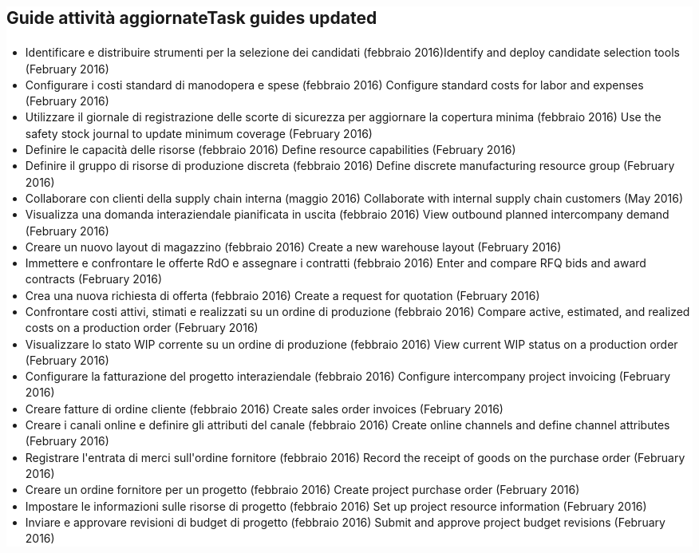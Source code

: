 ## <a name="task-guides-updated"></a><span data-ttu-id="8bfbb-130">Guide attività aggiornate</span><span class="sxs-lookup"><span data-stu-id="8bfbb-130">Task guides updated</span></span>

- <span data-ttu-id="8bfbb-131">Identificare e distribuire strumenti per la selezione dei candidati (febbraio 2016)</span><span class="sxs-lookup"><span data-stu-id="8bfbb-131">Identify and deploy candidate selection tools (February 2016)</span></span>
- <span data-ttu-id="8bfbb-132">Configurare i costi standard di manodopera e spese (febbraio 2016) </span><span class="sxs-lookup"><span data-stu-id="8bfbb-132">Configure standard costs for labor and expenses (February 2016)</span></span>
- <span data-ttu-id="8bfbb-133">Utilizzare il giornale di registrazione delle scorte di sicurezza per aggiornare la copertura minima (febbraio 2016) </span><span class="sxs-lookup"><span data-stu-id="8bfbb-133">Use the safety stock journal to update minimum coverage (February 2016)</span></span>
- <span data-ttu-id="8bfbb-134">Definire le capacità delle risorse (febbraio 2016) </span><span class="sxs-lookup"><span data-stu-id="8bfbb-134">Define resource capabilities (February 2016)</span></span>
- <span data-ttu-id="8bfbb-135">Definire il gruppo di risorse di produzione discreta (febbraio 2016) </span><span class="sxs-lookup"><span data-stu-id="8bfbb-135">Define discrete manufacturing resource group (February 2016)</span></span>
- <span data-ttu-id="8bfbb-136">Collaborare con clienti della supply chain interna (maggio 2016) </span><span class="sxs-lookup"><span data-stu-id="8bfbb-136">Collaborate with internal supply chain customers (May 2016)</span></span>
- <span data-ttu-id="8bfbb-137">Visualizza una domanda interaziendale pianificata in uscita (febbraio 2016) </span><span class="sxs-lookup"><span data-stu-id="8bfbb-137">View outbound planned intercompany demand (February 2016)</span></span>
- <span data-ttu-id="8bfbb-138">Creare un nuovo layout di magazzino (febbraio 2016) </span><span class="sxs-lookup"><span data-stu-id="8bfbb-138">Create a new warehouse layout (February 2016)</span></span>
- <span data-ttu-id="8bfbb-139">Immettere e confrontare le offerte RdO e assegnare i contratti (febbraio 2016) </span><span class="sxs-lookup"><span data-stu-id="8bfbb-139">Enter and compare RFQ bids and award contracts (February 2016)</span></span>
- <span data-ttu-id="8bfbb-140">Crea una nuova richiesta di offerta (febbraio 2016) </span><span class="sxs-lookup"><span data-stu-id="8bfbb-140">Create a request for quotation (February 2016)</span></span>
- <span data-ttu-id="8bfbb-141">Confrontare costi attivi, stimati e realizzati su un ordine di produzione (febbraio 2016) </span><span class="sxs-lookup"><span data-stu-id="8bfbb-141">Compare active, estimated, and realized costs on a production order (February 2016)</span></span>
- <span data-ttu-id="8bfbb-142">Visualizzare lo stato WIP corrente su un ordine di produzione (febbraio 2016) </span><span class="sxs-lookup"><span data-stu-id="8bfbb-142">View current WIP status on a production order (February 2016)</span></span>
- <span data-ttu-id="8bfbb-143">Configurare la fatturazione del progetto interaziendale (febbraio 2016) </span><span class="sxs-lookup"><span data-stu-id="8bfbb-143">Configure intercompany project invoicing (February 2016)</span></span>
- <span data-ttu-id="8bfbb-144">Creare fatture di ordine cliente (febbraio 2016) </span><span class="sxs-lookup"><span data-stu-id="8bfbb-144">Create sales order invoices (February 2016)</span></span>
- <span data-ttu-id="8bfbb-145">Creare i canali online e definire gli attributi del canale (febbraio 2016) </span><span class="sxs-lookup"><span data-stu-id="8bfbb-145">Create online channels and define channel attributes (February 2016)</span></span>
- <span data-ttu-id="8bfbb-146">Registrare l'entrata di merci sull'ordine fornitore (febbraio 2016) </span><span class="sxs-lookup"><span data-stu-id="8bfbb-146">Record the receipt of goods on the purchase order (February 2016)</span></span>
- <span data-ttu-id="8bfbb-147">Creare un ordine fornitore per un progetto (febbraio 2016) </span><span class="sxs-lookup"><span data-stu-id="8bfbb-147">Create project purchase order (February 2016)</span></span>
- <span data-ttu-id="8bfbb-148">Impostare le informazioni sulle risorse di progetto (febbraio 2016) </span><span class="sxs-lookup"><span data-stu-id="8bfbb-148">Set up project resource information (February 2016)</span></span>
- <span data-ttu-id="8bfbb-149">Inviare e approvare revisioni di budget di progetto (febbraio 2016) </span><span class="sxs-lookup"><span data-stu-id="8bfbb-149">Submit and approve project budget revisions (February 2016)</span></span>